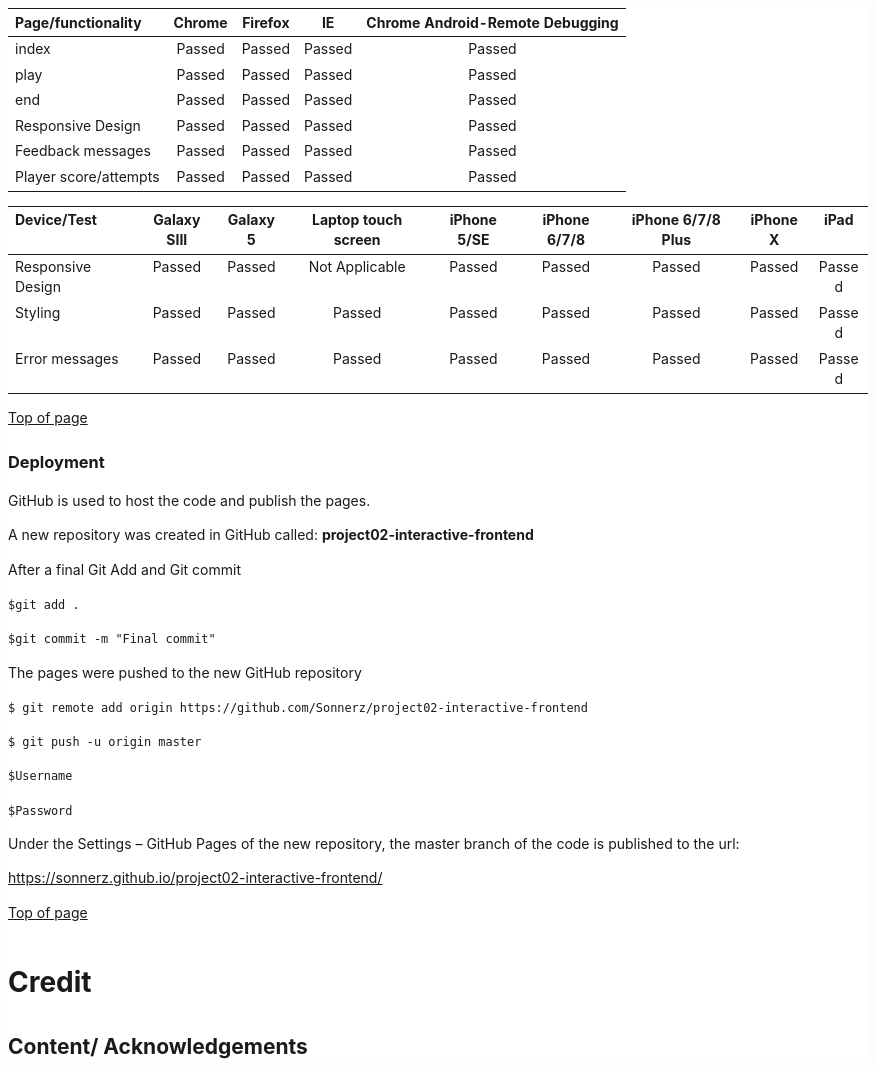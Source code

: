 

|Page/functionality|Chrome|Firefox|IE|Chrome Android-Remote Debugging|
|:---|:---:|:---:|:---:|:---:|
|index|Passed|Passed|Passed|Passed|
|play|Passed|Passed|Passed|Passed|
|end|Passed|Passed|Passed|Passed|
|Responsive Design|Passed|Passed|Passed|Passed
|Feedback messages|Passed|Passed|Passed|Passed|
|Player score/attempts|Passed|Passed|Passed|Passed|

|Device/Test|Galaxy SIII|Galaxy 5|Laptop touch screen|iPhone 5/SE|iPhone 6/7/8|iPhone 6/7/8 Plus|iPhone X|iPad|
|:---|:---:|:---:|:---:|:---:|:---:|:---:|:---:|:---:|
|Responsive Design|Passed|Passed|Not Applicable|Passed|Passed|Passed|Passed|Passed
|Styling|Passed|Passed|Passed|Passed|Passed|Passed|Passed|Passed|
|Error messages|Passed|Passed|Passed|Passed|Passed|Passed|Passed|Passed|


[Top of page](#topofpage)

<a name="deployment"></a>
### Deployment
GitHub is used to host the code and publish the pages.

A new repository was created in GitHub called: **project02-interactive-frontend**

After a final Git Add and Git commit

``$git add .``

``$git commit -m "Final commit"``

The pages were pushed to the new GitHub repository

``$ git remote add origin https://github.com/Sonnerz/project02-interactive-frontend``

``$ git push -u origin master``

``$Username``

``$Password``

Under the Settings – GitHub Pages of the new repository, the master branch of the code is published to the url: 

https://sonnerz.github.io/project02-interactive-frontend/

[Top of page](#topofpage)

<a name="external"></a>
# Credit
##  Content/ Acknowledgements
